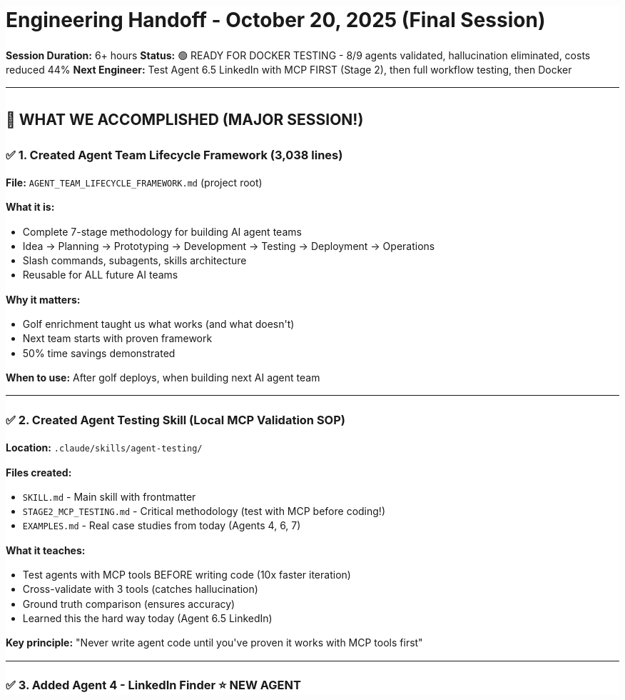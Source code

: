 # Engineering Handoff - October 20, 2025 (Final Session)

**Session Duration:** 6+ hours
**Status:** 🟢 READY FOR DOCKER TESTING - 8/9 agents validated, hallucination eliminated, costs reduced 44%
**Next Engineer:** Test Agent 6.5 LinkedIn with MCP FIRST (Stage 2), then full workflow testing, then Docker

---

## 🎯 WHAT WE ACCOMPLISHED (MAJOR SESSION!)

### ✅ **1. Created Agent Team Lifecycle Framework** (3,038 lines)
**File:** `AGENT_TEAM_LIFECYCLE_FRAMEWORK.md` (project root)

**What it is:**
- Complete 7-stage methodology for building AI agent teams
- Idea → Planning → Prototyping → Development → Testing → Deployment → Operations
- Slash commands, subagents, skills architecture
- Reusable for ALL future AI teams

**Why it matters:**
- Golf enrichment taught us what works (and what doesn't)
- Next team starts with proven framework
- 50% time savings demonstrated

**When to use:** After golf deploys, when building next AI agent team

---

### ✅ **2. Created Agent Testing Skill** (Local MCP Validation SOP)
**Location:** `.claude/skills/agent-testing/`

**Files created:**
- `SKILL.md` - Main skill with frontmatter
- `STAGE2_MCP_TESTING.md` - Critical methodology (test with MCP before coding!)
- `EXAMPLES.md` - Real case studies from today (Agents 4, 6, 7)

**What it teaches:**
- Test agents with MCP tools BEFORE writing code (10x faster iteration)
- Cross-validate with 3 tools (catches hallucination)
- Ground truth comparison (ensures accuracy)
- Learned this the hard way today (Agent 6.5 LinkedIn)

**Key principle:** "Never write agent code until you've proven it works with MCP tools first"

---

### ✅ **3. Added Agent 4 - LinkedIn Finder** ⭐ NEW AGENT
